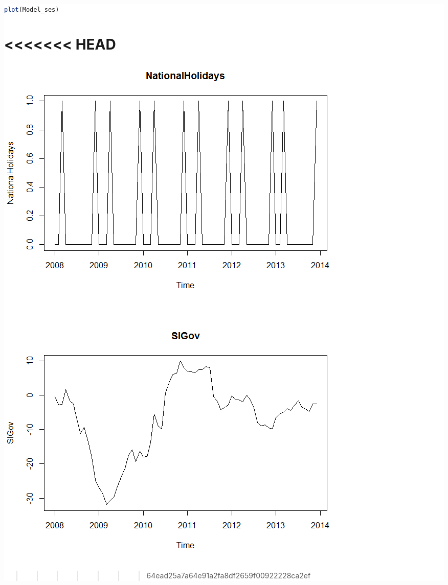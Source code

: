 ```
```

```r
plot(Model_ses)
```

<<<<<<< HEAD
![](CaseStudy10_LeeMessaGarza_files/figure-html/unnamed-chunk-20-1.png)
=======
![](CaseStudy10_LeeMessaGarza_files/figure-html/unnamed-chunk-5-1.png)
>>>>>>> 64ead25a7a64e91a2fa8df2659f00922228ca2ef
